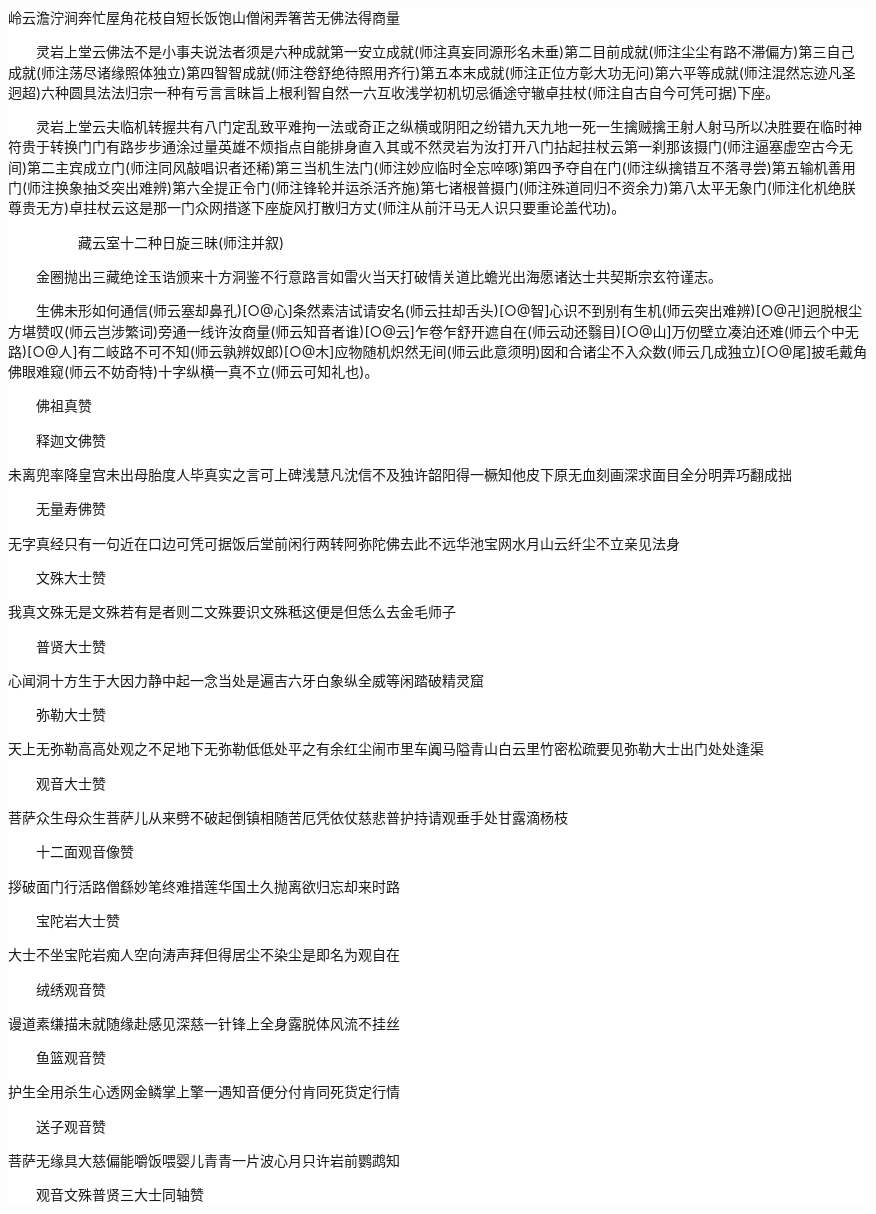 岭云澹泞涧奔忙屋角花枝自短长饭饱山僧闲弄箸苦无佛法得商量

　　灵岩上堂云佛法不是小事夫说法者须是六种成就第一安立成就(师注真妄同源形名未垂)第二目前成就(师注尘尘有路不滞偏方)第三自己成就(师注荡尽诸缘照体独立)第四智智成就(师注卷舒绝待照用齐行)第五本末成就(师注正位方彰大功无问)第六平等成就(师注混然忘迹凡圣迥超)六种圆具法法归宗一种有亏言言昧旨上根利智自然一六互收浅学初机切忌循途守辙卓拄杖(师注自古自今可凭可据)下座。

　　灵岩上堂云夫临机转握共有八门定乱致平难拘一法或奇正之纵横或阴阳之纷错九天九地一死一生擒贼擒王射人射马所以决胜要在临时神符贵于转换门门有路步步通涂过量英雄不烦指点自能排身直入其或不然灵岩为汝打开八门拈起拄杖云第一刹那该摄门(师注逼塞虚空古今无间)第二主宾成立门(师注同风敲唱识者还稀)第三当机生法门(师注妙应临时全忘啐啄)第四予夺自在门(师注纵擒错互不落寻尝)第五输机善用门(师注换象抽爻突出难辨)第六全提正令门(师注锋轮并运杀活齐施)第七诸根普摄门(师注殊道同归不资余力)第八太平无象门(师注化机绝朕尊贵无方)卓拄杖云这是那一门众网措遂下座旋风打散归方丈(师注从前汗马无人识只要重论盖代功)。

　　　　　藏云室十二种日旋三昧(师注并叙)

　　金圈抛出三藏绝诠玉诰颁来十方洞鉴不行意路言如雷火当天打破情关道比蟾光出海愿诸达士共契斯宗玄符谨志。

　　生佛未形如何通信(师云塞却鼻孔)[○@心]条然素洁试请安名(师云拄却舌头)[○@智]心识不到别有生机(师云突出难辨)[○@卍]迥脱根尘方堪赞叹(师云岂涉繁词)旁通一线许汝商量(师云知音者谁)[○@云]乍卷乍舒开遮自在(师云动还翳目)[○@山]万仞壁立凑泊还难(师云个中无路)[○@人]有二岐路不可不知(师云孰辨奴郎)[○@木]应物随机炽然无间(师云此意须明)囡和合诸尘不入众数(师云几成独立)[○@尾]披毛戴角佛眼难窥(师云不妨奇特)十字纵横一真不立(师云可知礼也)。

　　佛祖真赞

　　释迦文佛赞

未离兜率降皇宫未出母胎度人毕真实之言可上碑浅慧凡沈信不及独许韶阳得一橛知他皮下原无血刻画深求面目全分明弄巧翻成拙

　　无量寿佛赞

无字真经只有一句近在口边可凭可据饭后堂前闲行两转阿弥陀佛去此不远华池宝网水月山云纤尘不立亲见法身

　　文殊大士赞

我真文殊无是文殊若有是者则二文殊要识文殊秪这便是但恁么去金毛师子

　　普贤大士赞

心闻洞十方生于大因力静中起一念当处是遍吉六牙白象纵全威等闲踏破精灵窟

　　弥勒大士赞

天上无弥勒高高处观之不足地下无弥勒低低处平之有余红尘闹市里车阗马隘青山白云里竹密松疏要见弥勒大士出门处处逢渠

　　观音大士赞

菩萨众生母众生菩萨儿从来劈不破起倒镇相随苦厄凭依仗慈悲普护持请观垂手处甘露滴杨枝

　　十二面观音像赞

拶破面门行活路僧繇妙笔终难措莲华国土久抛离欲归忘却来时路

　　宝陀岩大士赞

大士不坐宝陀岩痴人空向涛声拜但得居尘不染尘是即名为观自在

　　绒绣观音赞

谩道素缣描未就随缘赴感见深慈一针锋上全身露脱体风流不挂丝

　　鱼篮观音赞

护生全用杀生心透网金鳞掌上擎一遇知音便分付肯同死货定行情

　　送子观音赞

菩萨无缘具大慈偏能嚼饭喂婴儿青青一片波心月只许岩前鹦鹉知

　　观音文殊普贤三大士同轴赞
